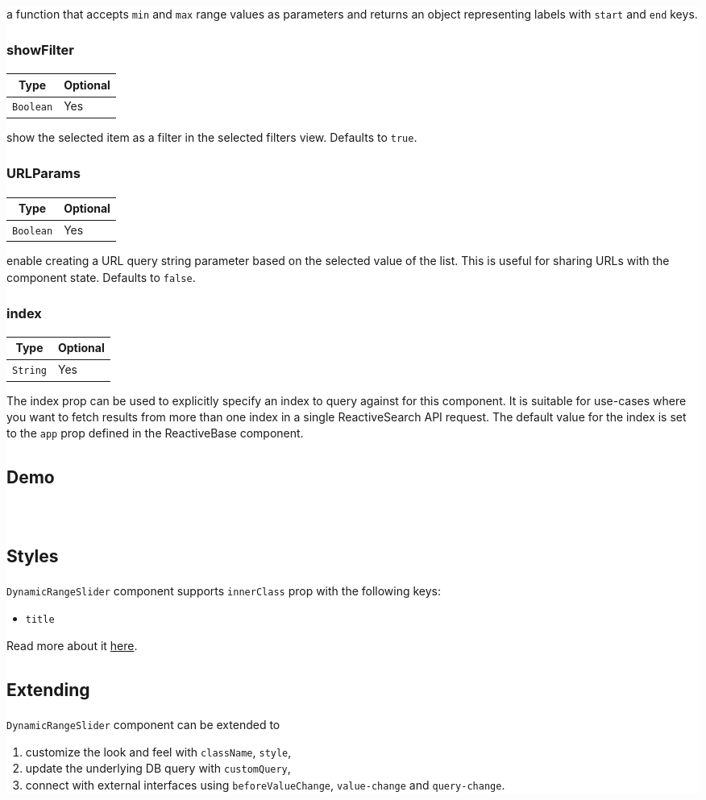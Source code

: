 a function that accepts `min` and `max` range values as parameters and returns an object representing labels with `start` and `end` keys.
### showFilter

| Type | Optional |
|------|----------|
|  `Boolean` |   Yes   |

show the selected item as a filter in the selected filters view. Defaults to `true`.
### URLParams

| Type | Optional |
|------|----------|
|  `Boolean` |   Yes   |

enable creating a URL query string parameter based on the selected value of the list. This is useful for sharing URLs with the component state. Defaults to `false`.
### index

| Type | Optional |
|------|----------|
|  `String` |   Yes   |

The index prop can be used to explicitly specify an index to query against for this component. It is suitable for use-cases where you want to fetch results from more than one index in a single ReactiveSearch API request. The default value for the index is set to the `app` prop defined in the ReactiveBase component.

## Demo

<br/>
<iframe src="https://codesandbox.io/embed/github/appbaseio/reactivesearch/tree/next/packages/vue/examples/dynamic-range-slider" style="width:100%; height:500px; border:0; border-radius: 4px; overflow:hidden;" sandbox="allow-modals allow-forms allow-popups allow-scripts allow-same-origin"></iframe>

## Styles

`DynamicRangeSlider` component supports `innerClass` prop with the following keys:

-   `title`

Read more about it [here](/docs/reactivesearch/vue/theming/classnameinjection/).

## Extending

`DynamicRangeSlider` component can be extended to

1. customize the look and feel with `className`, `style`,
2. update the underlying DB query with `customQuery`,
3. connect with external interfaces using `beforeValueChange`, `value-change` and `query-change`.
